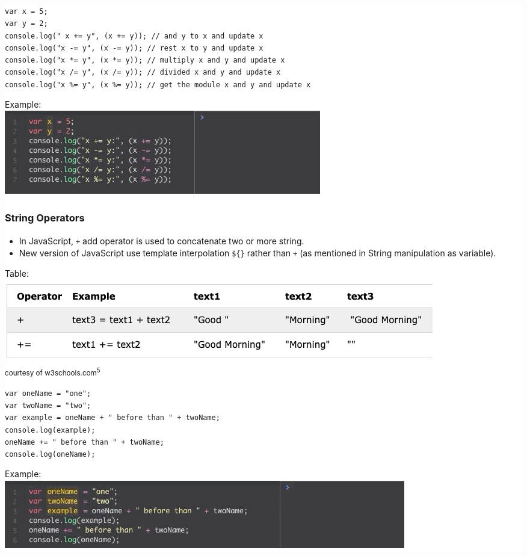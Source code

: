 ```JS
var x = 5;
var y = 2;
console.log(" x += y", (x += y)); // and y to x and update x
console.log("x -= y", (x -= y)); // rest x to y and update x
console.log("x *= y", (x *= y)); // multiply x and y and update x
console.log("x /= y", (x /= y)); // divided x and y and update x
console.log("x %= y", (x %= y)); // get the module x and y and update x
```

Example: \
![operator assign](img/op_assign.gif)

### String Operators

- In JavaScript, `+` add operator is used to concatenate two or more string.
- New version of JavaScript use template interpolation `${}` rather than `+` (as mentioned in String manipulation as variable).

Table: \
![operator string](img/op_string.png)\
<sub>courtesy of w3schools.com<sup>5</sup></sup>

```JS
var oneName = "one";
var twoName = "two";
var example = oneName + " before than " + twoName;
console.log(example);
oneName += " before than " + twoName;
console.log(oneName);
```

Example: \
![operator string](img/op_string.gif)
